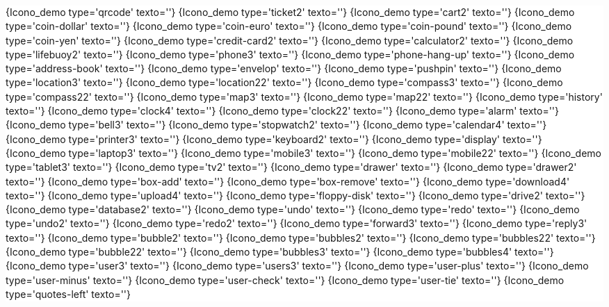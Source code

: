 {Icono_demo type='qrcode' texto=''}
{Icono_demo type='ticket2' texto=''}
{Icono_demo type='cart2' texto=''}
{Icono_demo type='coin-dollar' texto=''}
{Icono_demo type='coin-euro' texto=''}
{Icono_demo type='coin-pound' texto=''}
{Icono_demo type='coin-yen' texto=''}
{Icono_demo type='credit-card2' texto=''}
{Icono_demo type='calculator2' texto=''}
{Icono_demo type='lifebuoy2' texto=''}
{Icono_demo type='phone3' texto=''}
{Icono_demo type='phone-hang-up' texto=''}
{Icono_demo type='address-book' texto=''}
{Icono_demo type='envelop' texto=''}
{Icono_demo type='pushpin' texto=''}
{Icono_demo type='location3' texto=''}
{Icono_demo type='location22' texto=''}
{Icono_demo type='compass3' texto=''}
{Icono_demo type='compass22' texto=''}
{Icono_demo type='map3' texto=''}
{Icono_demo type='map22' texto=''}
{Icono_demo type='history' texto=''}
{Icono_demo type='clock4' texto=''}
{Icono_demo type='clock22' texto=''}
{Icono_demo type='alarm' texto=''}
{Icono_demo type='bell3' texto=''}
{Icono_demo type='stopwatch2' texto=''}
{Icono_demo type='calendar4' texto=''}
{Icono_demo type='printer3' texto=''}
{Icono_demo type='keyboard2' texto=''}
{Icono_demo type='display' texto=''}
{Icono_demo type='laptop3' texto=''}
{Icono_demo type='mobile3' texto=''}
{Icono_demo type='mobile22' texto=''}
{Icono_demo type='tablet3' texto=''}
{Icono_demo type='tv2' texto=''}
{Icono_demo type='drawer' texto=''}
{Icono_demo type='drawer2' texto=''}
{Icono_demo type='box-add' texto=''}
{Icono_demo type='box-remove' texto=''}
{Icono_demo type='download4' texto=''}
{Icono_demo type='upload4' texto=''}
{Icono_demo type='floppy-disk' texto=''}
{Icono_demo type='drive2' texto=''}
{Icono_demo type='database2' texto=''}
{Icono_demo type='undo' texto=''}
{Icono_demo type='redo' texto=''}
{Icono_demo type='undo2' texto=''}
{Icono_demo type='redo2' texto=''}
{Icono_demo type='forward3' texto=''}
{Icono_demo type='reply3' texto=''}
{Icono_demo type='bubble2' texto=''}
{Icono_demo type='bubbles2' texto=''}
{Icono_demo type='bubbles22' texto=''}
{Icono_demo type='bubble22' texto=''}
{Icono_demo type='bubbles3' texto=''}
{Icono_demo type='bubbles4' texto=''}
{Icono_demo type='user3' texto=''}
{Icono_demo type='users3' texto=''}
{Icono_demo type='user-plus' texto=''}
{Icono_demo type='user-minus' texto=''}
{Icono_demo type='user-check' texto=''}
{Icono_demo type='user-tie' texto=''}
{Icono_demo type='quotes-left' texto=''}